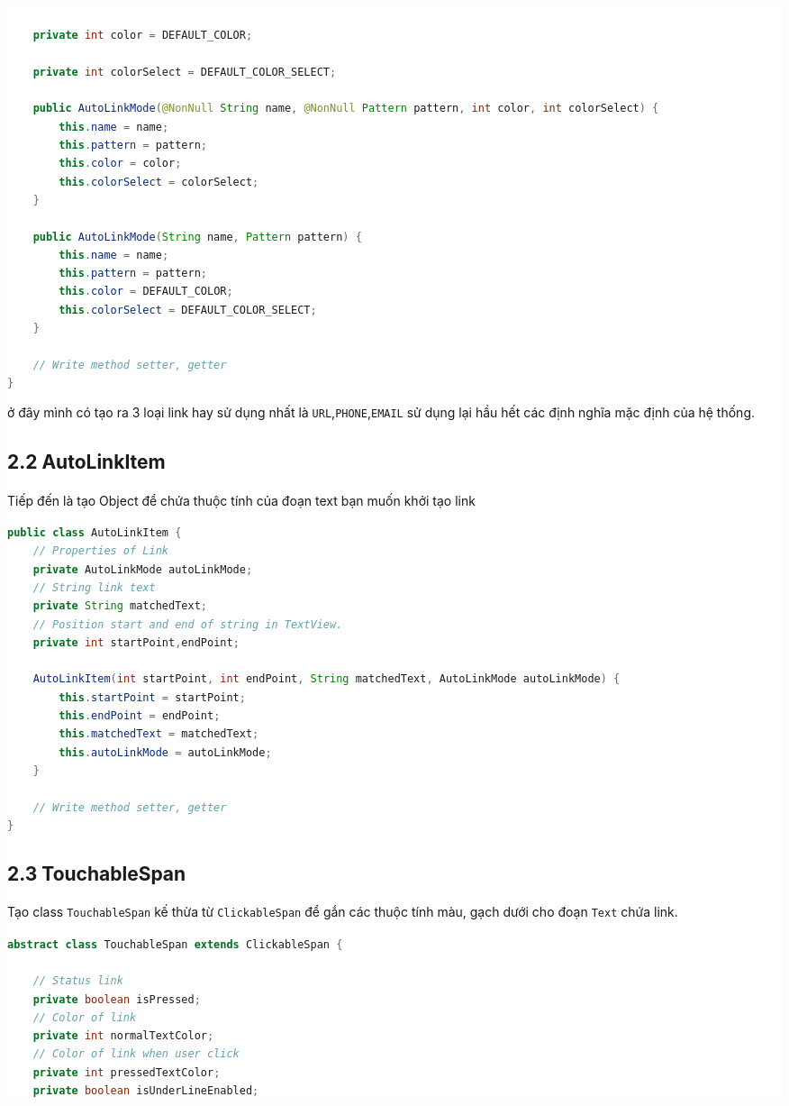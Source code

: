 ```Java

    private int color = DEFAULT_COLOR;

    private int colorSelect = DEFAULT_COLOR_SELECT;

    public AutoLinkMode(@NonNull String name, @NonNull Pattern pattern, int color, int colorSelect) {
        this.name = name;
        this.pattern = pattern;
        this.color = color;
        this.colorSelect = colorSelect;
    }

    public AutoLinkMode(String name, Pattern pattern) {
        this.name = name;
        this.pattern = pattern;
        this.color = DEFAULT_COLOR;
        this.colorSelect = DEFAULT_COLOR_SELECT;
    }

    // Write method setter, getter 
}
```

ở đây mình có tạo ra 3 loại link hay sử dụng nhất là `URL`,`PHONE`,`EMAIL` sử dụng lại hầu hết các định nghĩa mặc định của hệ thống.

## 2.2 AutoLinkItem
Tiếp đến là tạo Object để chứa thuộc tính của đoạn text bạn muốn khởi tạo link
```Java
public class AutoLinkItem {
    // Properties of Link
    private AutoLinkMode autoLinkMode;
    // String link text
    private String matchedText;
    // Position start and end of string in TextView.
    private int startPoint,endPoint;

    AutoLinkItem(int startPoint, int endPoint, String matchedText, AutoLinkMode autoLinkMode) {
        this.startPoint = startPoint;
        this.endPoint = endPoint;
        this.matchedText = matchedText;
        this.autoLinkMode = autoLinkMode;
    }
    
    // Write method setter, getter 
}
```

## 2.3 TouchableSpan
Tạo class `TouchableSpan` kế thừa từ `ClickableSpan` để gắn các thuộc tính màu, gạch dưới cho đoạn `Text` chứa link.
```Java
abstract class TouchableSpan extends ClickableSpan {
    
    // Status link
    private boolean isPressed;
    // Color of link 
    private int normalTextColor;
    // Color of link when user click
    private int pressedTextColor;
    private boolean isUnderLineEnabled;

```